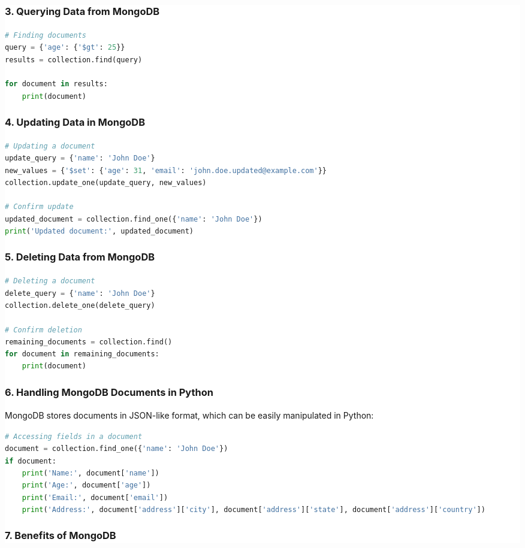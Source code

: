### 3. Querying Data from MongoDB

```python
# Finding documents
query = {'age': {'$gt': 25}}
results = collection.find(query)

for document in results:
    print(document)
```

### 4. Updating Data in MongoDB

```python
# Updating a document
update_query = {'name': 'John Doe'}
new_values = {'$set': {'age': 31, 'email': 'john.doe.updated@example.com'}}
collection.update_one(update_query, new_values)

# Confirm update
updated_document = collection.find_one({'name': 'John Doe'})
print('Updated document:', updated_document)
```

### 5. Deleting Data from MongoDB

```python
# Deleting a document
delete_query = {'name': 'John Doe'}
collection.delete_one(delete_query)

# Confirm deletion
remaining_documents = collection.find()
for document in remaining_documents:
    print(document)
```

### 6. Handling MongoDB Documents in Python

MongoDB stores documents in JSON-like format, which can be easily manipulated in Python:

```python
# Accessing fields in a document
document = collection.find_one({'name': 'John Doe'})
if document:
    print('Name:', document['name'])
    print('Age:', document['age'])
    print('Email:', document['email'])
    print('Address:', document['address']['city'], document['address']['state'], document['address']['country'])
```

### 7. Benefits of MongoDB
